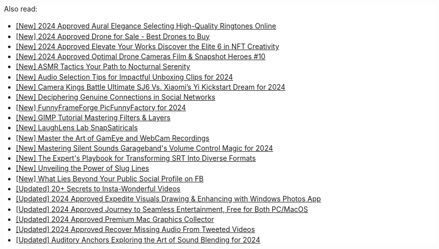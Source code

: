 

<ins class="adsbygoogle"
     style="display:block"
     data-ad-client="ca-pub-7571918770474297"
     data-ad-slot="8358498916"
     data-ad-format="auto"
     data-full-width-responsive="true"></ins>


<span class="atpl-alsoreadstyle">Also read:</span>
<div><ul>
<li><a href="https://article-files.techidaily.com/new-2024-approved-aural-elegance-selecting-high-quality-ringtones-online/"><u>[New] 2024 Approved  Aural Elegance  Selecting High-Quality Ringtones Online</u></a></li>
<li><a href="https://article-files.techidaily.com/new-2024-approved-drone-for-sale-best-drones-to-buy/"><u>[New] 2024 Approved  Drone for Sale - Best Drones to Buy</u></a></li>
<li><a href="https://article-files.techidaily.com/new-2024-approved-elevate-your-works-discover-the-elite-6-in-nft-creativity/"><u>[New] 2024 Approved  Elevate Your Works  Discover the Elite 6 in NFT Creativity</u></a></li>
<li><a href="https://article-files.techidaily.com/new-2024-approved-optimal-drone-cameras-film-and-snapshot-heroes-10/"><u>[New] 2024 Approved  Optimal Drone Cameras  Film & Snapshot Heroes #10</u></a></li>
<li><a href="https://article-files.techidaily.com/new-asmr-tactics-your-path-to-nocturnal-serenity/"><u>[New] ASMR Tactics  Your Path to Nocturnal Serenity</u></a></li>
<li><a href="https://article-files.techidaily.com/new-audio-selection-tips-for-impactful-unboxing-clips-for-2024/"><u>[New] Audio Selection Tips for Impactful Unboxing Clips for 2024</u></a></li>
<li><a href="https://article-files.techidaily.com/new-camera-kings-battle-ultimate-sj6-vs-xiaomis-yi-kickstart-dream-for-2024/"><u>[New] Camera Kings Battle  Ultimate SJ6 Vs. Xiaomi’s Yi Kickstart Dream for 2024</u></a></li>
<li><a href="https://facebook-clips.techidaily.com/new-deciphering-genuine-connections-in-social-networks/"><u>[New] Deciphering Genuine Connections in Social Networks</u></a></li>
<li><a href="https://article-files.techidaily.com/new-funnyframeforge-picfunnyfactory-for-2024/"><u>[New] FunnyFrameForge  PicFunnyFactory for 2024</u></a></li>
<li><a href="https://article-files.techidaily.com/new-gimp-tutorial-mastering-filters-and-layers/"><u>[New] GIMP Tutorial  Mastering Filters & Layers</u></a></li>
<li><a href="https://article-files.techidaily.com/new-laughlens-lab-snapsatiricals/"><u>[New] LaughLens Lab  SnapSatiricals</u></a></li>
<li><a href="https://video-screen-grab.techidaily.com/new-master-the-art-of-gameye-and-webcam-recordings/"><u>[New] Master the Art of GamEye and WebCam Recordings</u></a></li>
<li><a href="https://article-files.techidaily.com/new-mastering-silent-sounds-garagebands-volume-control-magic-for-2024/"><u>[New] Mastering Silent Sounds  Garageband's Volume Control Magic for 2024</u></a></li>
<li><a href="https://article-files.techidaily.com/new-the-experts-playbook-for-transforming-srt-into-diverse-formats/"><u>[New] The Expert's Playbook for Transforming SRT Into Diverse Formats</u></a></li>
<li><a href="https://article-files.techidaily.com/new-unveiling-the-power-of-slug-lines/"><u>[New] Unveiling the Power of Slug Lines</u></a></li>
<li><a href="https://article-files.techidaily.com/new-what-lies-beyond-your-public-social-profile-on-fb/"><u>[New] What Lies Beyond Your Public Social Profile on FB</u></a></li>
<li><a href="https://instagram-videos.techidaily.com/updated-20plus-secrets-to-insta-wonderful-videos/"><u>[Updated] 20+ Secrets to Insta-Wonderful Videos</u></a></li>
<li><a href="https://article-files.techidaily.com/updated-2024-approved-expedite-visuals-drawing-and-enhancing-with-windows-photos-app/"><u>[Updated] 2024 Approved  Expedite Visuals  Drawing & Enhancing with Windows Photos App</u></a></li>
<li><a href="https://article-files.techidaily.com/updated-2024-approved-journey-to-seamless-entertainment-free-for-both-pcmacos/"><u>[Updated] 2024 Approved  Journey to Seamless Entertainment, Free for Both PC/MacOS</u></a></li>
<li><a href="https://desktop-recording.techidaily.com/updated-2024-approved-premium-mac-graphics-collector/"><u>[Updated] 2024 Approved  Premium Mac Graphics Collector</u></a></li>
<li><a href="https://twitter-clips.techidaily.com/updated-2024-approved-recover-missing-audio-from-tweeted-videos/"><u>[Updated] 2024 Approved  Recover Missing Audio From Tweeted Videos</u></a></li>
<li><a href="https://article-files.techidaily.com/updated-auditory-anchors-exploring-the-art-of-sound-blending-for-2024/"><u>[Updated] Auditory Anchors  Exploring the Art of Sound Blending for 2024</u></a></li>